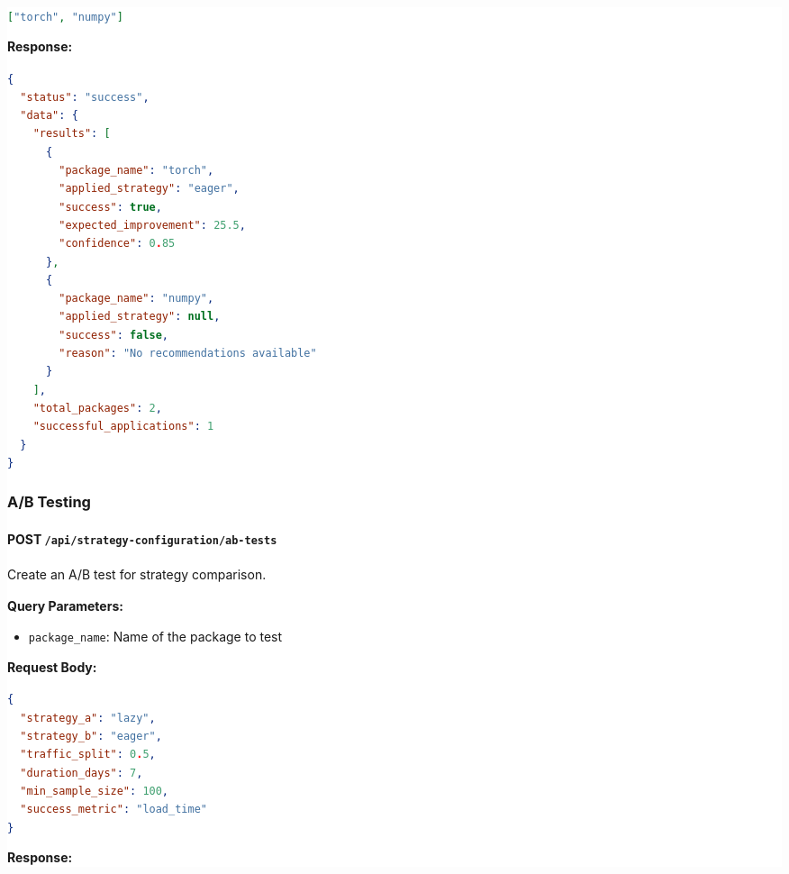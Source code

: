```json
["torch", "numpy"]
```

**Response:**

```json
{
  "status": "success",
  "data": {
    "results": [
      {
        "package_name": "torch",
        "applied_strategy": "eager",
        "success": true,
        "expected_improvement": 25.5,
        "confidence": 0.85
      },
      {
        "package_name": "numpy",
        "applied_strategy": null,
        "success": false,
        "reason": "No recommendations available"
      }
    ],
    "total_packages": 2,
    "successful_applications": 1
  }
}
```

### A/B Testing

#### POST `/api/strategy-configuration/ab-tests`

Create an A/B test for strategy comparison.

**Query Parameters:**

- `package_name`: Name of the package to test

**Request Body:**

```json
{
  "strategy_a": "lazy",
  "strategy_b": "eager",
  "traffic_split": 0.5,
  "duration_days": 7,
  "min_sample_size": 100,
  "success_metric": "load_time"
}
```

**Response:**
